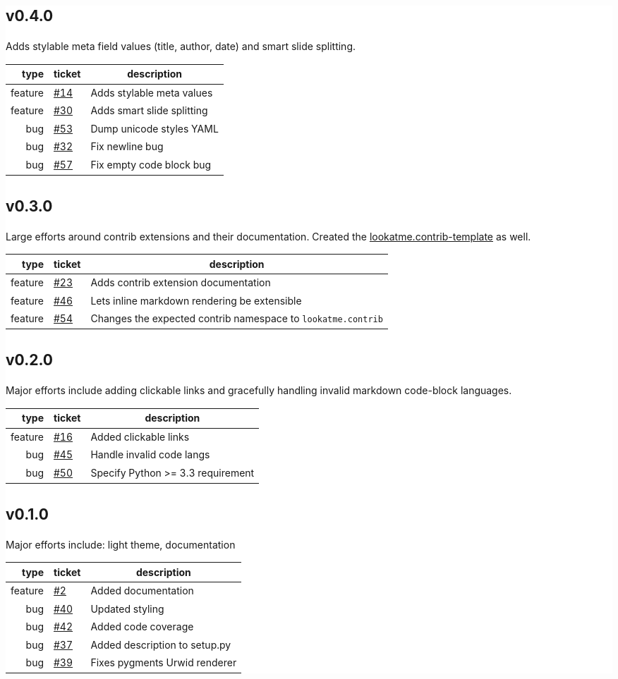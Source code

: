 
## v0.4.0

Adds stylable meta field values (title, author, date) and smart slide splitting.

|    type | ticket                                                  | description                |
|--------:|---------------------------------------------------------|----------------------------|
| feature | [#14](https://github.com/d0c-s4vage/lookatme/issues/14) | Adds stylable meta values  |
| feature | [#30](https://github.com/d0c-s4vage/lookatme/issues/30) | Adds smart slide splitting |
|     bug | [#53](https://github.com/d0c-s4vage/lookatme/issues/53) | Dump unicode styles YAML   |
|     bug | [#32](https://github.com/d0c-s4vage/lookatme/issues/32) | Fix newline bug            |
|     bug | [#57](https://github.com/d0c-s4vage/lookatme/issues/57) | Fix empty code block bug   |

## v0.3.0

Large efforts around contrib extensions and their documentation. Created the
[lookatme.contrib-template](https://github.com/d0c-s4vage/lookatme.contrib-template)
as well.

|    type | ticket                                                  | description                                                  |
|--------:|---------------------------------------------------------|--------------------------------------------------------------|
| feature | [#23](https://github.com/d0c-s4vage/lookatme/issues/23) | Adds contrib extension documentation                         |
| feature | [#46](https://github.com/d0c-s4vage/lookatme/issues/46) | Lets inline markdown rendering be extensible                 |
| feature | [#54](https://github.com/d0c-s4vage/lookatme/issues/54) | Changes the expected contrib namespace to `lookatme.contrib` |

## v0.2.0

Major efforts include adding clickable links and gracefully handling invalid
markdown code-block languages.

|    type | ticket                                                  | description                       |
|--------:|---------------------------------------------------------|-----------------------------------|
| feature | [#16](https://github.com/d0c-s4vage/lookatme/issues/16) | Added clickable links             |
|     bug | [#45](https://github.com/d0c-s4vage/lookatme/issues/45) | Handle invalid code langs         |
|     bug | [#50](https://github.com/d0c-s4vage/lookatme/issues/50) | Specify Python >= 3.3 requirement |  |

## v0.1.0

Major efforts include: light theme, documentation

|    type | ticket                                                  | description                   |
|--------:|---------------------------------------------------------|-------------------------------|
| feature | [#2](https://github.com/d0c-s4vage/lookatme/issues/2)   | Added documentation           |
|     bug | [#40](https://github.com/d0c-s4vage/lookatme/issues/40) | Updated styling               |
|     bug | [#42](https://github.com/d0c-s4vage/lookatme/issues/42) | Added code coverage           |
|     bug | [#37](https://github.com/d0c-s4vage/lookatme/issues/37) | Added description to setup.py |
|     bug | [#39](https://github.com/d0c-s4vage/lookatme/issues/39) | Fixes pygments Urwid renderer |
